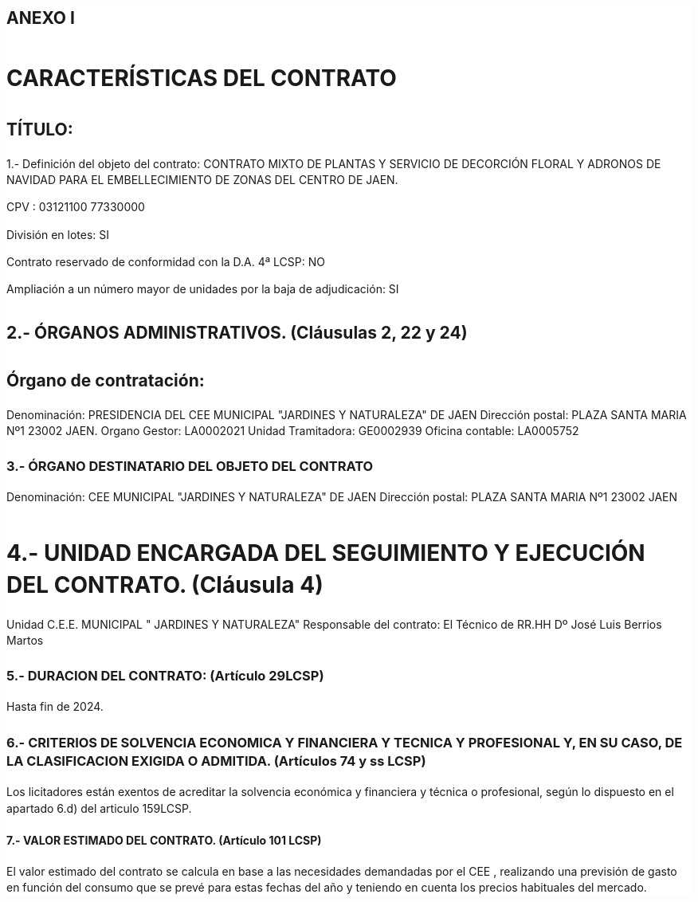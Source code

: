 ## ANEXO I

# CARACTERÍSTICAS DEL CONTRATO

## TÍTULO:

1.- Definición del objeto del contrato: CONTRATO MIXTO DE PLANTAS Y SERVICIO DE DECORCIÓN FLORAL Y ADRONOS DE NAVIDAD PARA EL EMBELLECIMIENTO DE ZONAS DEL CENTRO DE JAEN.

CPV : 03121100 77330000

 División en lotes: SI

Contrato reservado de conformidad con la D.A. 4ª LCSP: NO

Ampliación a un número mayor de unidades por la baja de adjudicación: SI

## 2.- ÓRGANOS ADMINISTRATIVOS. (Cláusulas 2, 22 y 24)

## Órgano de contratación:

Denominación: PRESIDENCIA DEL CEE MUNICIPAL "JARDINES Y NATURALEZA" DE JAEN Dirección postal: PLAZA SANTA MARIA Nº1 23002 JAEN. Organo Gestor: LA0002021 Unidad Tramitadora: GE0002939 Oficina contable: LA0005752

### 3.- ÓRGANO DESTINATARIO DEL OBJETO DEL CONTRATO

Denominación: CEE MUNICIPAL "JARDINES Y NATURALEZA" DE JAEN Dirección postal: PLAZA SANTA MARIA Nº1 23002 JAEN

# 4.- UNIDAD ENCARGADA DEL SEGUIMIENTO Y EJECUCIÓN DEL CONTRATO. (Cláusula 4)

Unidad C.E.E. MUNICIPAL " JARDINES Y NATURALEZA" Responsable del contrato: El Técnico de RR.HH Dº José Luis Berrios Martos

### 5.- DURACION DEL CONTRATO: (Artículo 29LCSP)

Hasta fin de 2024.

### 6.- CRITERIOS DE SOLVENCIA ECONOMICA Y FINANCIERA Y TECNICA Y PROFESIONAL Y, EN SU CASO, DE LA CLASIFICACION EXIGIDA O ADMITIDA. (Artículos 74 y ss LCSP)

 Los licitadores están exentos de acreditar la solvencia económica y financiera y técnica o profesional, según lo dispuesto en el apartado 6.d) del articulo 159LCSP.

#### 7.- VALOR ESTIMADO DEL CONTRATO. (Artículo 101 LCSP)

 El valor estimado del contrato se calcula en base a las necesidades demandadas por el CEE , realizando una previsión de gasto en función del consumo que se prevé para estas fechas del año y teniendo en cuenta los precios habituales del mercado.
